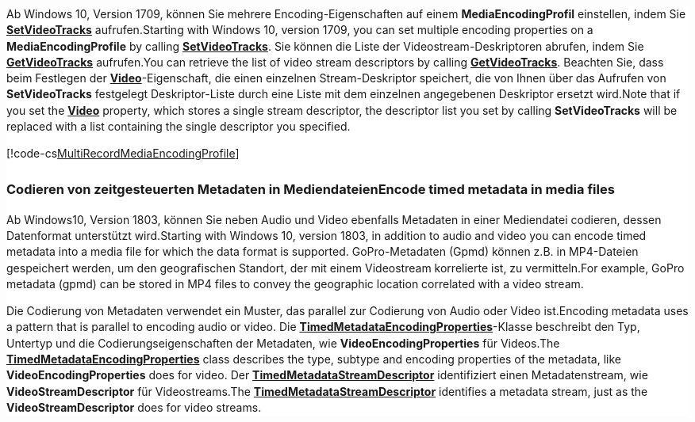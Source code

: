 <span data-ttu-id="b2635-135">Ab Windows 10, Version 1709, können Sie mehrere Encoding-Eigenschaften auf einem **MediaEncodingProfil** einstellen, indem Sie **[SetVideoTracks](https://docs.microsoft.com/uwp/api/windows.media.mediaproperties.mediaencodingprofile.setvideotracks)** aufrufen.</span><span class="sxs-lookup"><span data-stu-id="b2635-135">Starting with Windows 10, version 1709, you can set multiple encoding properties on a **MediaEncodingProfile** by calling **[SetVideoTracks](https://docs.microsoft.com/uwp/api/windows.media.mediaproperties.mediaencodingprofile.setvideotracks)**.</span></span> <span data-ttu-id="b2635-136">Sie können die Liste der Videostream-Deskriptoren abrufen, indem Sie **[GetVideoTracks](https://docs.microsoft.com/uwp/api/windows.media.mediaproperties.mediaencodingprofile.GetVideoTracks)** aufrufen.</span><span class="sxs-lookup"><span data-stu-id="b2635-136">You can retrieve the list of video stream descriptors by calling **[GetVideoTracks](https://docs.microsoft.com/uwp/api/windows.media.mediaproperties.mediaencodingprofile.GetVideoTracks)**.</span></span> <span data-ttu-id="b2635-137">Beachten Sie, dass beim Festlegen der **[Video](https://docs.microsoft.com/uwp/api/windows.media.mediaproperties.mediaencodingprofile.Video)**-Eigenschaft, die einen einzelnen Stream-Deskriptor speichert, die von Ihnen über das Aufrufen von **SetVideoTracks** festgelegt Deskriptor-Liste durch eine Liste mit dem einzelnen angegebenen Deskriptor ersetzt wird.</span><span class="sxs-lookup"><span data-stu-id="b2635-137">Note that if you set the **[Video](https://docs.microsoft.com/uwp/api/windows.media.mediaproperties.mediaencodingprofile.Video)** property, which stores a single stream descriptor, the descriptor list you set by calling **SetVideoTracks** will be replaced with a list containing the single descriptor you specified.</span></span>


[!code-cs[MultiRecordMediaEncodingProfile](./code/SimpleCameraPreview_Win10/cs/MainPage.MultiRecord.xaml.cs#SnippetMultiRecordMediaEncodingProfile)]

### <a name="encode-timed-metadata-in-media-files"></a><span data-ttu-id="b2635-138">Codieren von zeitgesteuerten Metadaten in Mediendateien</span><span class="sxs-lookup"><span data-stu-id="b2635-138">Encode timed metadata in media files</span></span>

<span data-ttu-id="b2635-139">Ab Windows10, Version 1803, können Sie neben Audio und Video ebenfalls Metadaten in einer Mediendatei codieren, dessen Datenformat unterstützt wird.</span><span class="sxs-lookup"><span data-stu-id="b2635-139">Starting with Windows 10, version 1803, in addition to audio and video you can encode timed metadata into a media file for which the data format is supported.</span></span> <span data-ttu-id="b2635-140">GoPro-Metadaten (Gpmd) können z.B. in MP4-Dateien gespeichert werden, um den geografischen Standort, der mit einem Videostream korrelierte ist, zu vermitteln.</span><span class="sxs-lookup"><span data-stu-id="b2635-140">For example, GoPro metadata (gpmd) can be stored in MP4 files to convey the geographic location correlated with a video stream.</span></span> 

<span data-ttu-id="b2635-141">Die Codierung von Metadaten verwendet ein Muster, das parallel zur Codierung von Audio oder Video ist.</span><span class="sxs-lookup"><span data-stu-id="b2635-141">Encoding metadata uses a pattern that is parallel to encoding audio or video.</span></span> <span data-ttu-id="b2635-142">Die [**TimedMetadataEncodingProperties**](https://docs.microsoft.com/uwp/api/windows.media.mediaproperties.timedmetadataencodingproperties)-Klasse beschreibt den Typ, Untertyp und die Codierungseigenschaften der Metadaten, wie **VideoEncodingProperties** für Videos.</span><span class="sxs-lookup"><span data-stu-id="b2635-142">The [**TimedMetadataEncodingProperties**](https://docs.microsoft.com/uwp/api/windows.media.mediaproperties.timedmetadataencodingproperties) class describes the type, subtype and encoding properties of the metadata, like **VideoEncodingProperties** does for video.</span></span> <span data-ttu-id="b2635-143">Der [**TimedMetadataStreamDescriptor**](https://docs.microsoft.com/uwp/api/windows.media.core.timedmetadatastreamdescriptor) identifiziert einen Metadatenstream, wie **VideoStreamDescriptor** für Videostreams.</span><span class="sxs-lookup"><span data-stu-id="b2635-143">The [**TimedMetadataStreamDescriptor**](https://docs.microsoft.com/uwp/api/windows.media.core.timedmetadatastreamdescriptor) identifies a metadata stream, just as the **VideoStreamDescriptor** does for video streams.</span></span>  
